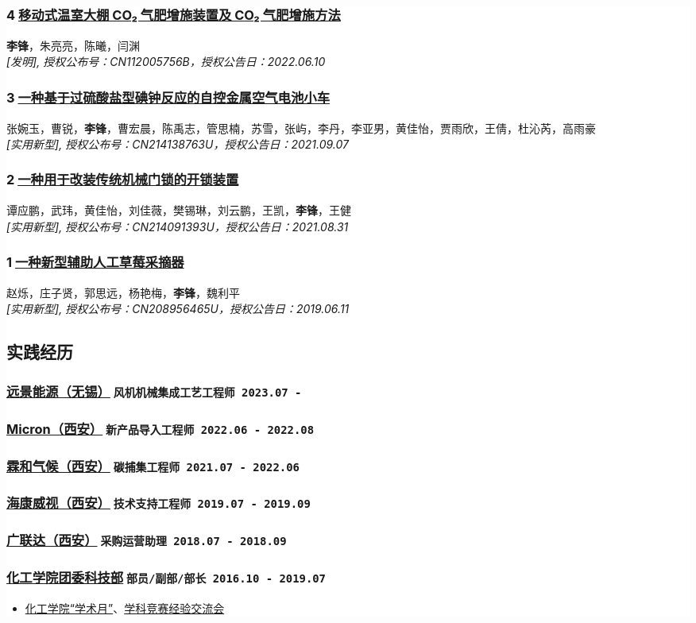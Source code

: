 ### **4** [**移动式温室大棚 CO₂ 气肥增施装置及 CO₂ 气肥增施方法**](https://kns.cnki.net/kcms/detail/detail.aspx?dbcode=SCPD&dbname=SCPD2022&filename=CN112005756B&uniplatform=NZKPT&v=-aE0eCFz02rsaB1Q2D9x9ZO7wpusiNzapHYzqhve72-_dTzI5c_6fijhp1mILq3p)
**李锋**，朱亮亮，陈曦，闫渊<br> 
_[发明], 授权公布号：CN112005756B，授权公告日：2022.06.10_ <br>

### **3** [**一种基于过硫酸盐型碘钟反应的自控金属空气电池小车**](https://kns.cnki.net/kcms/detail/detail.aspx?dbcode=SCPD&dbname=SCPD202102&filename=CN214138763U&uniplatform=NZKPT&v=bDDQfEaHy-wOJVDu9z8ml0T3k79rz7Yo3vp6MArjlHluLUr0ofA8d2APt1j0QX1o)
张婉玉，曹锐，**李锋**，曹宏晨，陈禹志，管思楠，苏雪，张屿，李丹，李亚男，黄佳怡，贾雨欣，王倩，杜沁芮，高雨豪<br> 
_[实用新型], 授权公布号：CN214138763U，授权公告日：2021.09.07_<br>

### **2** [**一种用于改装传统机械门锁的开锁装置**](https://kns.cnki.net/kcms/detail/detail.aspx?dbcode=SCPD&dbname=SCPD2021&filename=CN214091393U&uniplatform=NZKPT&v=Ge1mG1V2RuxFJfXdMbGnG4vcYzyonvEU_Xi7GfHJgCXftiD-xU7xo5lLNYxJsQGm)
谭应鹏，武玮，黄佳怡，刘佳薇，樊锡琳，刘云鹏，王凯，**李锋**，王健<br> 
_[实用新型], 授权公布号：CN214091393U，授权公告日：2021.08.31_<br>

### **1** [**一种新型辅助人工草莓采摘器**](https://kns.cnki.net/kcms/detail/detail.aspx?dbcode=SCPD&dbname=SCPD2019&filename=CN208956465U&uniplatform=NZKPT&v=07rb9qUhkQ3jdaW926T5-bo5Aul6WFDoTOXdKxHNJVhXlfIbV5HnvK1gcww6YF5O)
赵烁，庄子贤，郭思远，杨艳梅，**李锋**，魏利平<br> 
_[实用新型], 授权公布号：CN208956465U，授权公告日：2019.06.11_<br>

## **实践经历**

### **[远景能源（无锡）](https://mp.weixin.qq.com/s/XoXXZxPTOIPaaENxTI8IDQ)** `风机机械集成工艺工程师 2023.07 - `

### **[Micron（西安）](https://mp.weixin.qq.com/s/XoXXZxPTOIPaaENxTI8IDQ)** `新产品导入工程师 2022.06 - 2022.08`

### **[霖和气候（西安）](https://mp.weixin.qq.com/s/XoXXZxPTOIPaaENxTI8IDQ)** `碳捕集工程师 2021.07 - 2022.06`

### **[海康威视（西安）](https://www.hikvision.com/cn/)** `技术支持工程师 2019.07 - 2019.09`

### **[广联达（西安）](https://www.glodon.com/)** `采购运营助理 2018.07 - 2018.09`

### **[化工学院团委科技部](https://www.glodon.com/)** `部员/副部/部长 2016.10 - 2019.07`
- [化工学院“学术月”](https://mp.weixin.qq.com/s/UgIVy5UeKuFxS3Vi09fEmA)、[学科竞赛经验交流会](https://mp.weixin.qq.com/s/0kJe_p-sTEDtmUFGmFeMxQ)
